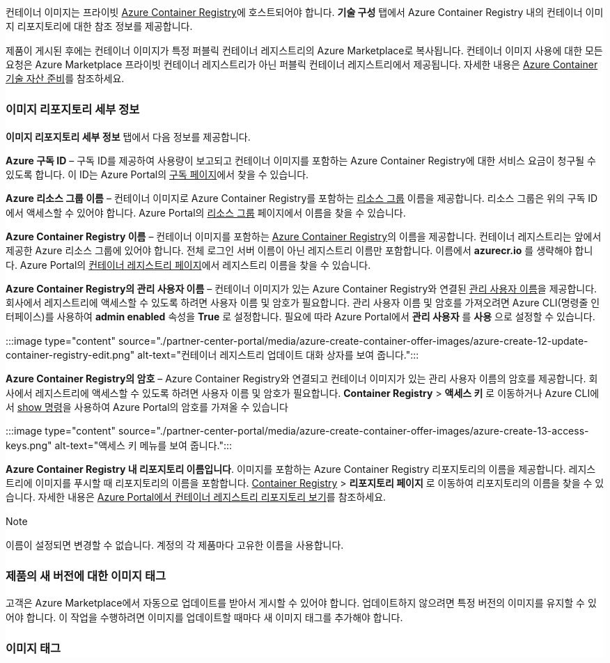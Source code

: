 컨테이너 이미지는 프라이빗 [Azure Container Registry](https://azure.microsoft.com/services/container-registry/)에 호스트되어야 합니다. **기술 구성** 탭에서 Azure Container Registry 내의 컨테이너 이미지 리포지토리에 대한 참조 정보를 제공합니다.

제품이 게시된 후에는 컨테이너 이미지가 특정 퍼블릭 컨테이너 레지스트리의 Azure Marketplace로 복사됩니다. 컨테이너 이미지 사용에 대한 모든 요청은 Azure Marketplace 프라이빗 컨테이너 레지스트리가 아닌 퍼블릭 컨테이너 레지스트리에서 제공됩니다. 자세한 내용은 [Azure Container 기술 자산 준비](create-azure-container-technical-assets.md)를 참조하세요.

### <a name="image-repository-details"></a>이미지 리포지토리 세부 정보

**이미지 리포지토리 세부 정보** 탭에서 다음 정보를 제공합니다.

**Azure 구독 ID** – 구독 ID를 제공하여 사용량이 보고되고 컨테이너 이미지를 포함하는 Azure Container Registry에 대한 서비스 요금이 청구될 수 있도록 합니다. 이 ID는 Azure Portal의 [구독 페이지](https://ms.portal.azure.com/#blade/Microsoft_Azure_Billing/SubscriptionsBlade)에서 찾을 수 있습니다.

**Azure 리소스 그룹 이름** – 컨테이너 이미지로 Azure Container Registry를 포함하는 [리소스 그룹](../azure-resource-manager/management/manage-resource-groups-portal.md) 이름을 제공합니다. 리소스 그룹은 위의 구독 ID에서 액세스할 수 있어야 합니다. Azure Portal의 [리소스 그룹](https://ms.portal.azure.com/#blade/HubsExtension/BrowseResourceGroups) 페이지에서 이름을 찾을 수 있습니다.

**Azure Container Registry 이름** – 컨테이너 이미지를 포함하는 [Azure Container Registry](../container-registry/container-registry-intro.md)의 이름을 제공합니다. 컨테이너 레지스트리는 앞에서 제공한 Azure 리소스 그룹에 있어야 합니다. 전체 로그인 서버 이름이 아닌 레지스트리 이름만 포함합니다. 이름에서 **azurecr.io** 를 생략해야 합니다. Azure Portal의 [컨테이너 레지스트리 페이지](https://ms.portal.azure.com/#blade/HubsExtension/BrowseResourceBlade/resourceType/Microsoft.ContainerRegistry%2Fregistries)에서 레지스트리 이름을 찾을 수 있습니다.

**Azure Container Registry의 관리 사용자 이름** – 컨테이너 이미지가 있는 Azure Container Registry와 연결된 [관리 사용자 이름](../container-registry/container-registry-authentication.md#admin-account)을 제공합니다. 회사에서 레지스트리에 액세스할 수 있도록 하려면 사용자 이름 및 암호가 필요합니다. 관리 사용자 이름 및 암호를 가져오려면 Azure CLI(명령줄 인터페이스)를 사용하여 **admin enabled** 속성을 **True** 로 설정합니다. 필요에 따라 Azure Portal에서 **관리 사용자** 를 **사용** 으로 설정할 수 있습니다.

 :::image type="content" source="./partner-center-portal/media/azure-create-container-offer-images/azure-create-12-update-container-registry-edit.png" alt-text="컨테이너 레지스트리 업데이트 대화 상자를 보여 줍니다.":::

**Azure Container Registry의 암호** – Azure Container Registry와 연결되고 컨테이너 이미지가 있는 관리 사용자 이름의 암호를 제공합니다. 회사에서 레지스트리에 액세스할 수 있도록 하려면 사용자 이름 및 암호가 필요합니다. **Container Registry** > **액세스 키** 로 이동하거나 Azure CLI에서 [show 명령](/cli/azure/acr/credential#az-acr-credential-show)을 사용하여 Azure Portal의 암호를 가져올 수 있습니다

:::image type="content" source="./partner-center-portal/media/azure-create-container-offer-images/azure-create-13-access-keys.png" alt-text="액세스 키 메뉴를 보여 줍니다.":::

**Azure Container Registry 내 리포지토리 이름입니다**. 이미지를 포함하는 Azure Container Registry 리포지토리의 이름을 제공합니다. 레지스트리에 이미지를 푸시할 때 리포지토리의 이름을 포함합니다. [Container Registry](https://azure.microsoft.com/services/container-registry/) > **리포지토리 페이지** 로 이동하여 리포지토리의 이름을 찾을 수 있습니다. 자세한 내용은 [Azure Portal에서 컨테이너 레지스트리 리포지토리 보기](../container-registry/container-registry-repositories.md)를 참조하세요.

> [!NOTE]
> 이름이 설정되면 변경할 수 없습니다. 계정의 각 제품마다 고유한 이름을 사용합니다.

### <a name="image-tags-for-new-versions-of-your-offer"></a>제품의 새 버전에 대한 이미지 태그

고객은 Azure Marketplace에서 자동으로 업데이트를 받아서 게시할 수 있어야 합니다. 업데이트하지 않으려면 특정 버전의 이미지를 유지할 수 있어야 합니다. 이 작업을 수행하려면 이미지를 업데이트할 때마다 새 이미지 태그를 추가해야 합니다.

### <a name="image-tag"></a>이미지 태그
